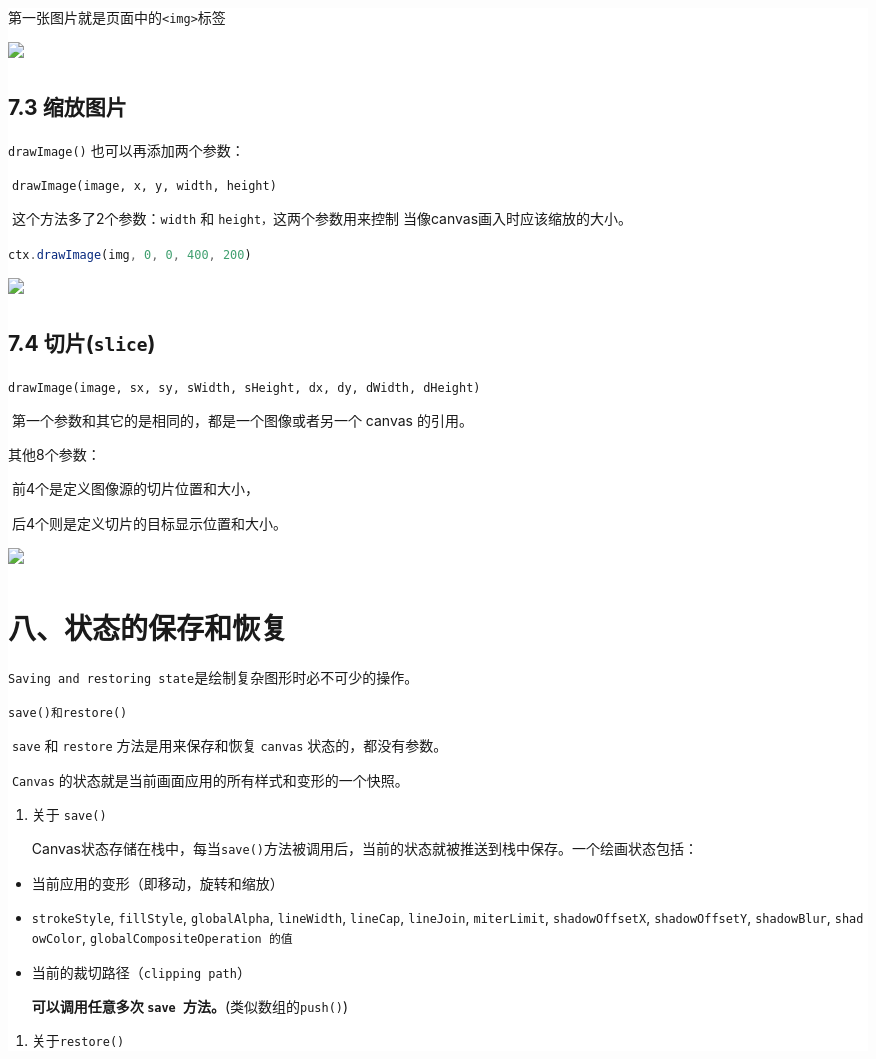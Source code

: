  第一张图片就是页面中的`<img>`标签

 ![](http://o7cqr8cfk.bkt.clouddn.com/17-6-6/84133001.jpg)

## 7.3	缩放图片

`drawImage()` 也可以再添加两个参数：

​	`drawImage(image, x, y, width, height)`

​	这个方法多了2个参数：`width` 和 `height，`这两个参数用来控制 当像canvas画入时应该缩放的大小。

```javascript
ctx.drawImage(img, 0, 0, 400, 200)
```

  ![](http://o7cqr8cfk.bkt.clouddn.com/17-6-9/14522939.jpg)

## 7.4	切片(`slice`)

`drawImage(image, sx, sy, sWidth, sHeight, dx, dy, dWidth, dHeight)`

​	第一个参数和其它的是相同的，都是一个图像或者另一个 canvas 的引用。

其他8个参数：

​	前4个是定义图像源的切片位置和大小，

​	后4个则是定义切片的目标显示位置和大小。

 ![](http://o7cqr8cfk.bkt.clouddn.com/17-6-9/86448348.jpg)

# 八、状态的保存和恢复

`Saving and restoring state`是绘制复杂图形时必不可少的操作。

`save()和restore()`

​	`save` 和 `restore` 方法是用来保存和恢复 `canvas` 状态的，都没有参数。

​	`Canvas` 的状态就是当前画面应用的所有样式和变形的一个快照。



1. 关于 `save()`

   Canvas状态存储在栈中，每当`save()`方法被调用后，当前的状态就被推送到栈中保存。一个绘画状态包括：

- 当前应用的变形（即移动，旋转和缩放）

- `strokeStyle`, `fillStyle`, `globalAlpha`, `lineWidth`, `lineCap`, `lineJoin`, `miterLimit`, `shadowOffsetX`, `shadowOffsetY`, `shadowBlur`, `shadowColor`, `globalCompositeOperation 的值`

- 当前的裁切路径（`clipping path`）

  **可以调用任意多次 `save `方法。**(类似数组的`push()`)

1. 关于`restore()`
